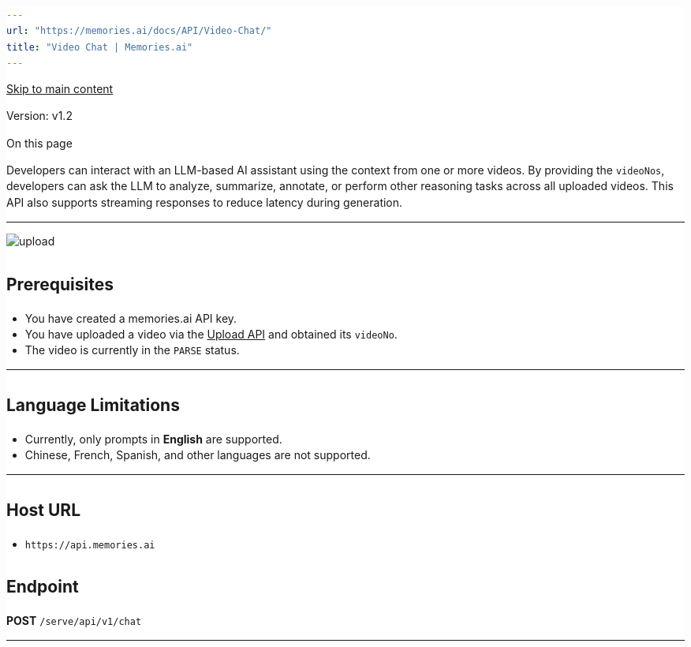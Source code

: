 ```yaml
---
url: "https://memories.ai/docs/API/Video-Chat/"
title: "Video Chat | Memories.ai"
---
```


[Skip to main content](https://memories.ai/docs/API/Video-Chat/#__docusaurus_skipToContent_fallback)

Version: v1.2

On this page

Developers can interact with an LLM-based AI assistant using the context from one or more videos. By providing the `videoNos`, developers can ask the LLM to analyze, summarize, annotate, or perform other reasoning tasks across all uploaded videos. This API also supports streaming responses to reduce latency during generation.

* * *

![upload](https://memories.ai/docs/assets/images/video_chat-ef1f1ef518a957840e653075ad27f9f8.png)

## Prerequisites [​](https://memories.ai/docs/API/Video-Chat/\#prerequisites "Direct link to Prerequisites")

- You have created a memories.ai API key.
- You have uploaded a video via the [Upload API](https://memories.ai/docs/API/Upload/) and obtained its `videoNo`.
- The video is currently in the `PARSE` status.

* * *

## Language Limitations [​](https://memories.ai/docs/API/Video-Chat/\#language-limitations "Direct link to Language Limitations")

- Currently, only prompts in **English** are supported.
- Chinese, French, Spanish, and other languages are not supported.

* * *

## Host URL [​](https://memories.ai/docs/API/Video-Chat/\#host-url "Direct link to Host URL")

- `https://api.memories.ai`

## Endpoint [​](https://memories.ai/docs/API/Video-Chat/\#endpoint "Direct link to Endpoint")

**POST** `/serve/api/v1/chat`

* * *
